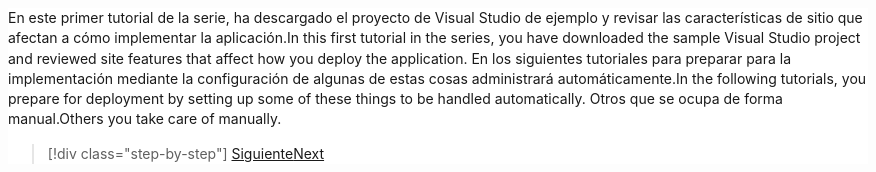 <span data-ttu-id="8ae1e-211">En este primer tutorial de la serie, ha descargado el proyecto de Visual Studio de ejemplo y revisar las características de sitio que afectan a cómo implementar la aplicación.</span><span class="sxs-lookup"><span data-stu-id="8ae1e-211">In this first tutorial in the series, you have downloaded the sample Visual Studio project and reviewed site features that affect how you deploy the application.</span></span> <span data-ttu-id="8ae1e-212">En los siguientes tutoriales para preparar para la implementación mediante la configuración de algunas de estas cosas administrará automáticamente.</span><span class="sxs-lookup"><span data-stu-id="8ae1e-212">In the following tutorials, you prepare for deployment by setting up some of these things to be handled automatically.</span></span> <span data-ttu-id="8ae1e-213">Otros que se ocupa de forma manual.</span><span class="sxs-lookup"><span data-stu-id="8ae1e-213">Others you take care of manually.</span></span>

> [!div class="step-by-step"]
> [<span data-ttu-id="8ae1e-214">Siguiente</span><span class="sxs-lookup"><span data-stu-id="8ae1e-214">Next</span></span>](deployment-to-a-hosting-provider-deploying-sql-server-compact-databases-2-of-12.md)
